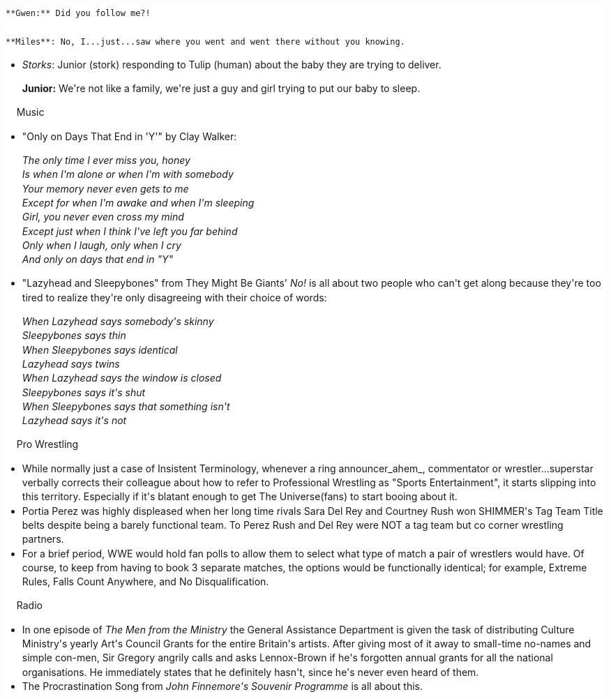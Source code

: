     **Gwen:** Did you follow me?!
    
    **Miles**: No, I...just...saw where you went and went there without you knowing.
    
-   _Storks_: Junior (stork) responding to Tulip (human) about the baby they are trying to deliver.
    
    **Junior:** We're not like a family, we're just a guy and girl trying to put our baby to sleep.
    

    Music 

-   "Only on Days That End in 'Y'" by Clay Walker:
    
    _The only time I ever miss you, honey  
    Is when I'm alone or when I'm with somebody  
    Your memory never even gets to me  
    Except for when I'm awake and when I'm sleeping  
    Girl, you never even cross my mind  
    Except just when I think I've left you far behind  
    Only when I laugh, only when I cry  
    And only on days that end in "Y"_
    
-   "Lazyhead and Sleepybones" from They Might Be Giants' _No!_ is all about two people who can't get along because they're too tired to realize they're only disagreeing with their choice of words:
    
    _When Lazyhead says somebody's skinny  
    Sleepybones says thin  
    When Sleepybones says identical  
    Lazyhead says twins  
    When Lazyhead says the window is closed  
    Sleepybones says it's shut  
    When Sleepybones says that something isn't  
    Lazyhead says it's not_
    

    Pro Wrestling 

-   While normally just a case of Insistent Terminology, whenever a ring announcer_ahem_, commentator or wrestler...superstar verbally corrects their colleague about how to refer to Professional Wrestling as "Sports Entertainment", it starts slipping into this territory. Especially if it's blatant enough to get The Universe(fans) to start booing about it.
-   Portia Perez was highly displeased when her long time rivals Sara Del Rey and Courtney Rush won SHIMMER's Tag Team Title belts despite being a barely functional team. To Perez Rush and Del Rey were NOT a tag team but co corner wrestling partners.
-   For a brief period, WWE would hold fan polls to allow them to select what type of match a pair of wrestlers would have. Of course, to keep from having to book 3 separate matches, the options would be functionally identical; for example, Extreme Rules, Falls Count Anywhere, and No Disqualification.

    Radio 

-   In one episode of _The Men from the Ministry_ the General Assistance Department is given the task of distributing Culture Ministry's yearly Art's Council Grants for the entire Britain's artists. After giving most of it away to small-time no-names and simple con-men, Sir Gregory angrily calls and asks Lennox-Brown if he's forgotten annual grants for all the national organisations. He immediately states that he definitely hasn't, since he's never even heard of them.
-   The Procrastination Song from _John Finnemore's Souvenir Programme_ is all about this.
    